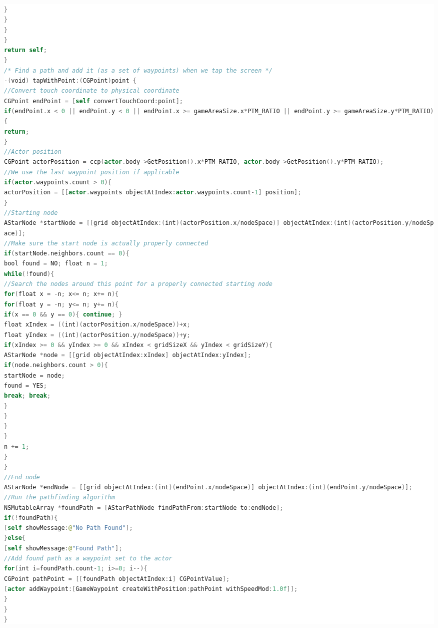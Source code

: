 ```swift
}
}
}
}
return self;
}
/* Find a path and add it (as a set of waypoints) when we tap the screen */
-(void) tapWithPoint:(CGPoint)point {
//Convert touch coordinate to physical coordinate
CGPoint endPoint = [self convertTouchCoord:point];
if(endPoint.x < 0 || endPoint.y < 0 || endPoint.x >= gameAreaSize.x*PTM_RATIO || endPoint.y >= gameAreaSize.y*PTM_RATIO){
return;
}
//Actor position
CGPoint actorPosition = ccp(actor.body->GetPosition().x*PTM_RATIO, actor.body->GetPosition().y*PTM_RATIO);
//We use the last waypoint position if applicable
if(actor.waypoints.count > 0){
actorPosition = [[actor.waypoints objectAtIndex:actor.waypoints.count-1] position];
}
//Starting node
AStarNode *startNode = [[grid objectAtIndex:(int)(actorPosition.x/nodeSpace)] objectAtIndex:(int)(actorPosition.y/nodeSpace)];
//Make sure the start node is actually properly connected
if(startNode.neighbors.count == 0){
bool found = NO; float n = 1;
while(!found){
//Search the nodes around this point for a properly connected starting node
for(float x = -n; x<= n; x+= n){
for(float y = -n; y<= n; y+= n){
if(x == 0 && y == 0){ continue; }
float xIndex = ((int)(actorPosition.x/nodeSpace))+x;
float yIndex = ((int)(actorPosition.y/nodeSpace))+y;
if(xIndex >= 0 && yIndex >= 0 && xIndex < gridSizeX && yIndex < gridSizeY){
AStarNode *node = [[grid objectAtIndex:xIndex] objectAtIndex:yIndex];
if(node.neighbors.count > 0){
startNode = node;
found = YES;
break; break;
}
}
}
}
n += 1;
}
}
//End node
AStarNode *endNode = [[grid objectAtIndex:(int)(endPoint.x/nodeSpace)] objectAtIndex:(int)(endPoint.y/nodeSpace)];
//Run the pathfinding algorithm
NSMutableArray *foundPath = [AStarPathNode findPathFrom:startNode to:endNode];
if(!foundPath){
[self showMessage:@"No Path Found"];
}else{
[self showMessage:@"Found Path"];
//Add found path as a waypoint set to the actor
for(int i=foundPath.count-1; i>=0; i--){
CGPoint pathPoint = [[foundPath objectAtIndex:i] CGPointValue];
[actor addWaypoint:[GameWaypoint createWithPosition:pathPoint withSpeedMod:1.0f]];
}
}
}
```